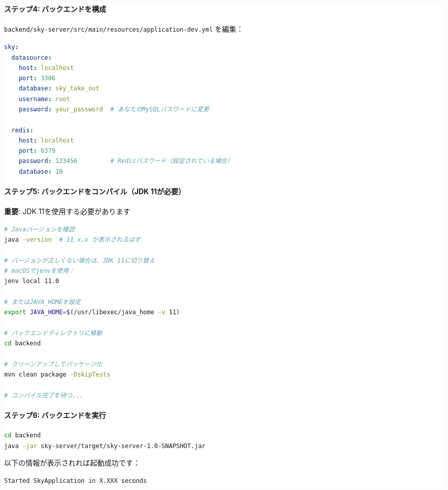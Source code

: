 #### ステップ4: バックエンドを構成

`backend/sky-server/src/main/resources/application-dev.yml` を編集：

```yaml
sky:
  datasource:
    host: localhost
    port: 3306
    database: sky_take_out
    username: root
    password: your_password  # あなたのMySQLパスワードに変更

  redis:
    host: localhost
    port: 6379
    password: 123456         # Redisパスワード（設定されている場合）
    database: 10
```

#### ステップ5: バックエンドをコンパイル（JDK 11が必要）

**重要**: JDK 11を使用する必要があります

```bash
# Javaバージョンを確認
java -version  # 11.x.x が表示されるはず

# バージョンが正しくない場合は、JDK 11に切り替え
# macOSでjenvを使用：
jenv local 11.0

# またはJAVA_HOMEを設定
export JAVA_HOME=$(/usr/libexec/java_home -v 11)

# バックエンドディレクトリに移動
cd backend

# クリーンアップしてパッケージ化
mvn clean package -DskipTests

# コンパイル完了を待つ...
```

#### ステップ6: バックエンドを実行

```bash
cd backend
java -jar sky-server/target/sky-server-1.0-SNAPSHOT.jar
```

以下の情報が表示されれば起動成功です：
```
Started SkyApplication in X.XXX seconds
```
